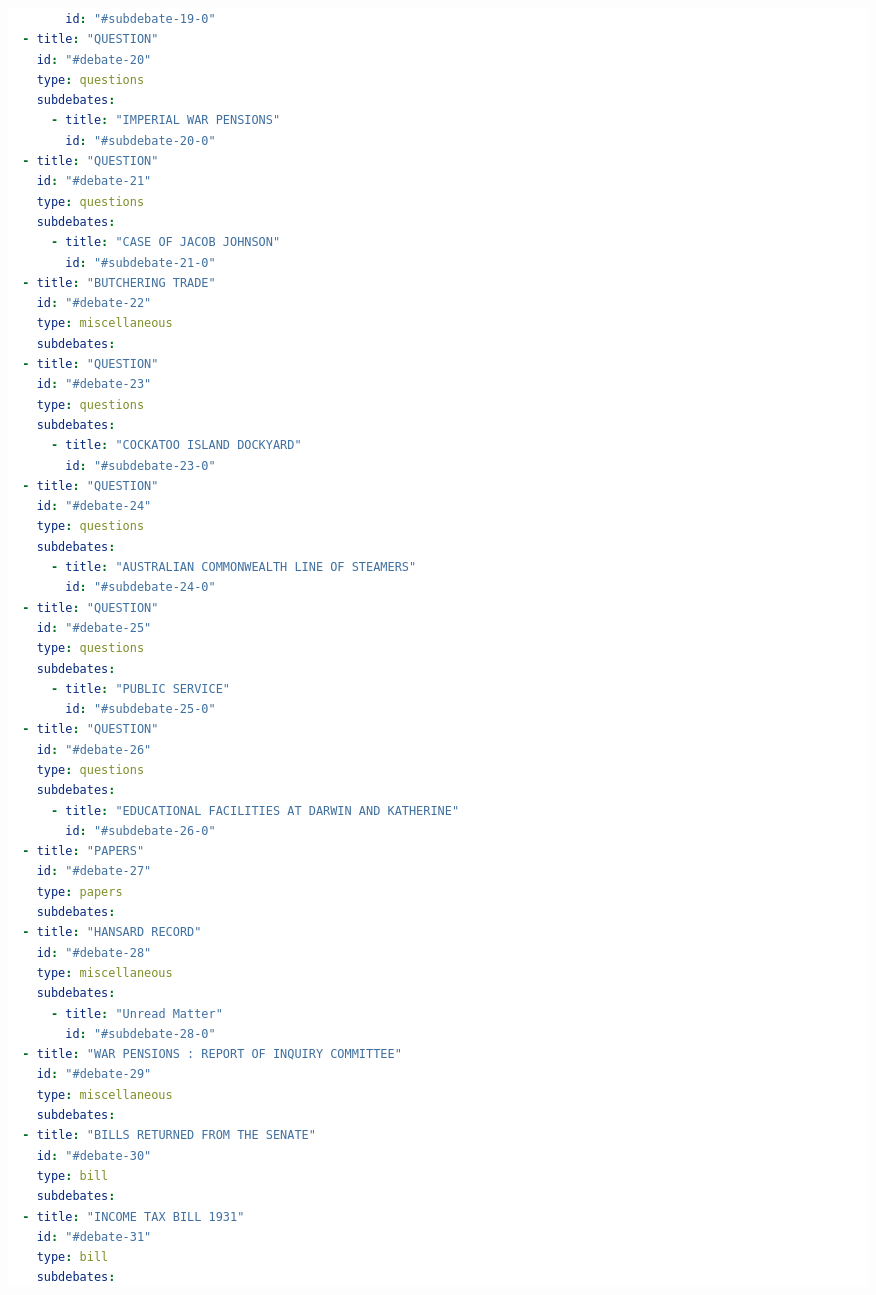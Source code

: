 ```yaml
        id: "#subdebate-19-0"
  - title: "QUESTION"
    id: "#debate-20"
    type: questions
    subdebates:
      - title: "IMPERIAL WAR PENSIONS"
        id: "#subdebate-20-0"
  - title: "QUESTION"
    id: "#debate-21"
    type: questions
    subdebates:
      - title: "CASE OF JACOB JOHNSON"
        id: "#subdebate-21-0"
  - title: "BUTCHERING TRADE"
    id: "#debate-22"
    type: miscellaneous
    subdebates:
  - title: "QUESTION"
    id: "#debate-23"
    type: questions
    subdebates:
      - title: "COCKATOO ISLAND DOCKYARD"
        id: "#subdebate-23-0"
  - title: "QUESTION"
    id: "#debate-24"
    type: questions
    subdebates:
      - title: "AUSTRALIAN COMMONWEALTH LINE OF STEAMERS"
        id: "#subdebate-24-0"
  - title: "QUESTION"
    id: "#debate-25"
    type: questions
    subdebates:
      - title: "PUBLIC SERVICE"
        id: "#subdebate-25-0"
  - title: "QUESTION"
    id: "#debate-26"
    type: questions
    subdebates:
      - title: "EDUCATIONAL FACILITIES AT DARWIN AND KATHERINE"
        id: "#subdebate-26-0"
  - title: "PAPERS"
    id: "#debate-27"
    type: papers
    subdebates:
  - title: "HANSARD RECORD"
    id: "#debate-28"
    type: miscellaneous
    subdebates:
      - title: "Unread Matter"
        id: "#subdebate-28-0"
  - title: "WAR PENSIONS : REPORT OF INQUIRY COMMITTEE"
    id: "#debate-29"
    type: miscellaneous
    subdebates:
  - title: "BILLS RETURNED FROM THE SENATE"
    id: "#debate-30"
    type: bill
    subdebates:
  - title: "INCOME TAX BILL 1931"
    id: "#debate-31"
    type: bill
    subdebates:
```